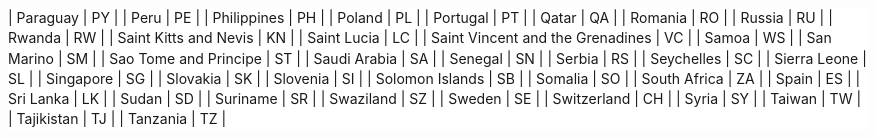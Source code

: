 | Paraguay                                     | PY           |
| Peru                                         | PE           |
| Philippines                                  | PH           |
| Poland                                       | PL           |
| Portugal                                     | PT           |
| Qatar                                        | QA           |
| Romania                                      | RO           |
| Russia                                       | RU           |
| Rwanda                                       | RW           |
| Saint Kitts and Nevis                        | KN           |
| Saint Lucia                                  | LC           |
| Saint Vincent and the Grenadines             | VC           |
| Samoa                                        | WS           |
| San Marino                                   | SM           |
| Sao Tome and Principe                        | ST           |
| Saudi Arabia                                 | SA           |
| Senegal                                      | SN           |
| Serbia                                       | RS           |
| Seychelles                                   | SC           |
| Sierra Leone                                 | SL           |
| Singapore                                    | SG           |
| Slovakia                                     | SK           |
| Slovenia                                     | SI           |
| Solomon Islands                              | SB           |
| Somalia                                      | SO           |
| South Africa                                 | ZA           |
| Spain                                        | ES           |
| Sri Lanka                                    | LK           |
| Sudan                                        | SD           |
| Suriname                                     | SR           |
| Swaziland                                    | SZ           |
| Sweden                                       | SE           |
| Switzerland                                  | CH           |
| Syria                                        | SY           |
| Taiwan                                       | TW           |
| Tajikistan                                   | TJ           |
| Tanzania                                     | TZ           |